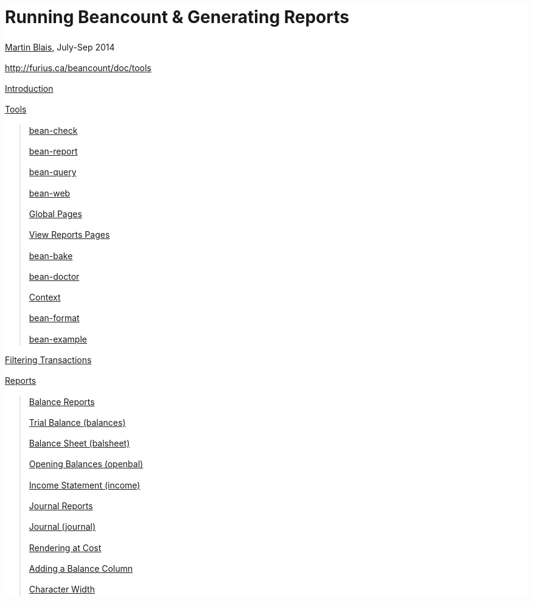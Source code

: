 Running Beancount & Generating Reports
======================================

[<span class="underline">Martin Blais</span>](mailto:blais@furius.ca),
July-Sep 2014

[<span
class="underline">http://furius.ca/beancount/doc/tools</span>](http://furius.ca/beancount/doc/tools)

[<span class="underline">Introduction</span>](#introduction)

[<span class="underline">Tools</span>](#tools)

> [<span class="underline">bean-check</span>](#bean-check)
>
> [<span class="underline">bean-report</span>](#bean-report)
>
> [<span class="underline">bean-query</span>](#bean-query)
>
> [<span class="underline">bean-web</span>](#bean-web)
>
> [<span class="underline">Global Pages</span>](#global-pages)
>
> [<span class="underline">View Reports
> Pages</span>](#view-reports-pages)
>
> [<span class="underline">bean-bake</span>](#bean-bake)
>
> [<span class="underline">bean-doctor</span>](#bean-doctor)
>
> [<span class="underline">Context</span>](#context)
>
> [<span class="underline">bean-format</span>](#bean-format)
>
> [<span class="underline">bean-example</span>](#bean-example)

[<span class="underline">Filtering
Transactions</span>](#filtering-transactions)

[<span class="underline">Reports</span>](#reports)

> [<span class="underline">Balance Reports</span>](#balance-reports)
>
> [<span class="underline">Trial Balance
> (balances)</span>](#trial-balance-balances)
>
> [<span class="underline">Balance Sheet
> (balsheet)</span>](#balance-sheet-balsheet)
>
> [<span class="underline">Opening Balances
> (openbal)</span>](#opening-balances-openbal)
>
> [<span class="underline">Income Statement
> (income)</span>](#income-statement-income)
>
> [<span class="underline">Journal Reports</span>](#journal-reports)
>
> [<span class="underline">Journal (journal)</span>](#journal-journal)
>
> [<span class="underline">Rendering at Cost</span>](#rendering-at-cost)
>
> [<span class="underline">Adding a Balance
> Column</span>](#adding-a-balance-column)
>
> [<span class="underline">Character Width</span>](#character-width)
>